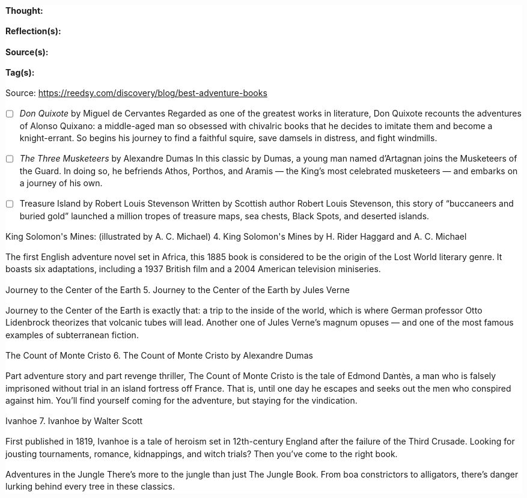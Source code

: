 **Thought:**

**Reflection(s):**

**Source(s):**

**Tag(s):**

Source: https://reedsy.com/discovery/blog/best-adventure-books

- [ ] *Don Quixote* by Miguel de Cervantes 
Regarded as one of the greatest works in literature, Don Quixote recounts the adventures of Alonso Quixano: a middle-aged man so obsessed with chivalric books that he decides to imitate them and become a knight-errant. So begins his journey to find a faithful squire, save damsels in distress, and fight windmills.

- [ ] *The Three Musketeers* by Alexandre Dumas
In this classic by Dumas, a young man named d’Artagnan joins the Musketeers of the Guard. In doing so, he befriends Athos, Porthos, and Aramis — the King’s most celebrated musketeers — and embarks on a journey of his own.

- [ ] Treasure Island by Robert Louis Stevenson
Written by Scottish author Robert Louis Stevenson, this story of “buccaneers and buried gold” launched a million tropes of treasure maps, sea chests, Black Spots, and deserted islands.

King Solomon's Mines: (illustrated by A. C. Michael)
4. King Solomon's Mines by H. Rider Haggard and A. C. Michael

 
The first English adventure novel set in Africa, this 1885 book is considered to be the origin of the Lost World literary genre. It boasts six adaptations, including a 1937 British film and a 2004 American television miniseries.

Journey to the Center of the Earth
5. Journey to the Center of the Earth by Jules Verne

 
Journey to the Center of the Earth is exactly that: a trip to the inside of the world, which is where German professor Otto Lidenbrock theorizes that volcanic tubes will lead. Another one of Jules Verne’s magnum opuses — and one of the most famous examples of subterranean fiction.

The Count of Monte Cristo
6. The Count of Monte Cristo by Alexandre Dumas

 
Part adventure story and part revenge thriller, The Count of Monte Cristo is the tale of Edmond Dantès, a man who is falsely imprisoned without trial in an island fortress off France. That is, until one day he escapes and seeks out the men who conspired against him. You’ll find yourself coming for the adventure, but staying for the vindication.

Ivanhoe
7. Ivanhoe by Walter Scott

 
First published in 1819, Ivanhoe is a tale of heroism set in 12th-century England after the failure of the Third Crusade. Looking for jousting tournaments, romance, kidnappings, and witch trials? Then you’ve come to the right book.

Adventures in the Jungle
There’s more to the jungle than just The Jungle Book. From boa constrictors to alligators, there’s danger lurking behind every tree in these classics.
